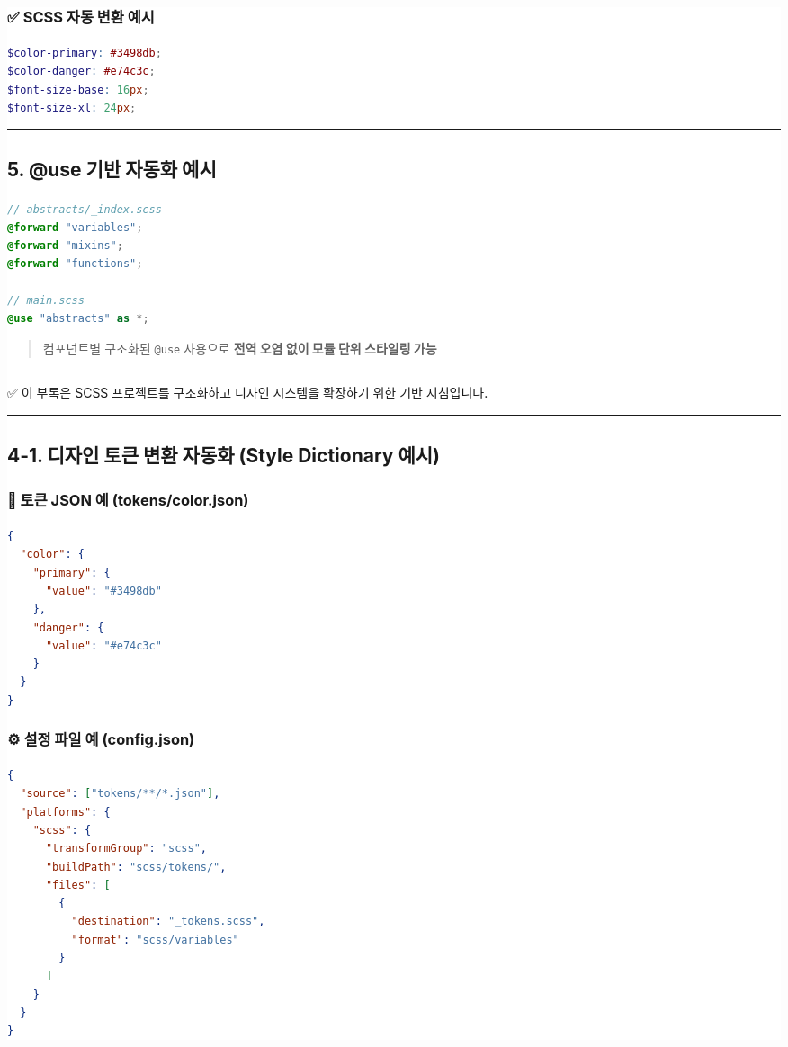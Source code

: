 ### ✅ SCSS 자동 변환 예시

```scss
$color-primary: #3498db;
$color-danger: #e74c3c;
$font-size-base: 16px;
$font-size-xl: 24px;
```

---

## 5. @use 기반 자동화 예시

```scss
// abstracts/_index.scss
@forward "variables";
@forward "mixins";
@forward "functions";

// main.scss
@use "abstracts" as *;
```

> 컴포넌트별 구조화된 `@use` 사용으로 **전역 오염 없이 모듈 단위 스타일링 가능**

---

✅ 이 부록은 SCSS 프로젝트를 구조화하고 디자인 시스템을 확장하기 위한 기반 지침입니다.

---

## 4-1. 디자인 토큰 변환 자동화 (Style Dictionary 예시)

### 📁 토큰 JSON 예 (tokens/color.json)
```json
{
  "color": {
    "primary": {
      "value": "#3498db"
    },
    "danger": {
      "value": "#e74c3c"
    }
  }
}
```

### ⚙️ 설정 파일 예 (config.json)
```json
{
  "source": ["tokens/**/*.json"],
  "platforms": {
    "scss": {
      "transformGroup": "scss",
      "buildPath": "scss/tokens/",
      "files": [
        {
          "destination": "_tokens.scss",
          "format": "scss/variables"
        }
      ]
    }
  }
}
```
